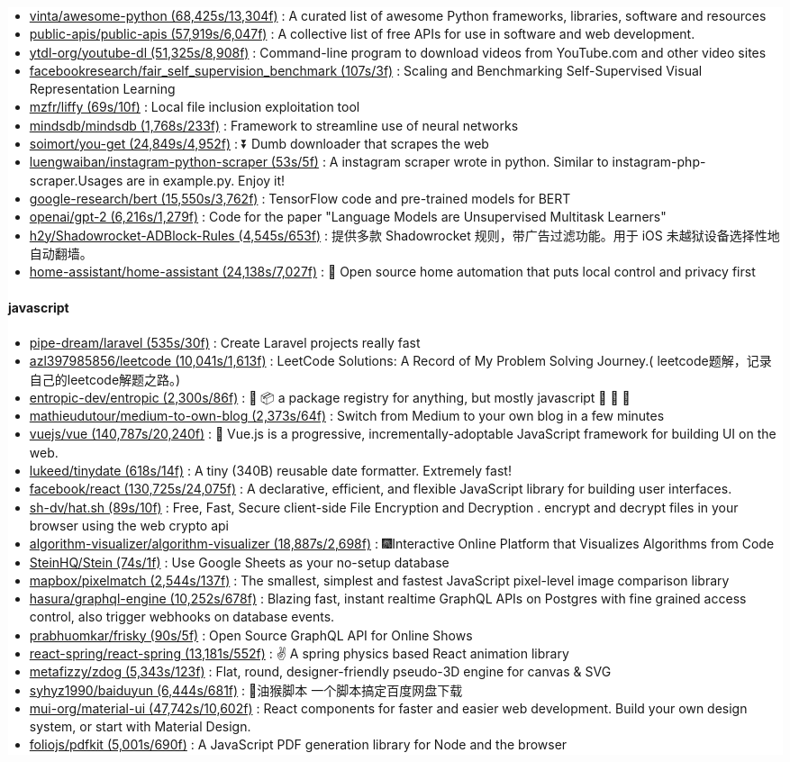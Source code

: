 * [vinta/awesome-python (68,425s/13,304f)](https://github.com/vinta/awesome-python) : A curated list of awesome Python frameworks, libraries, software and resources
* [public-apis/public-apis (57,919s/6,047f)](https://github.com/public-apis/public-apis) : A collective list of free APIs for use in software and web development.
* [ytdl-org/youtube-dl (51,325s/8,908f)](https://github.com/ytdl-org/youtube-dl) : Command-line program to download videos from YouTube.com and other video sites
* [facebookresearch/fair_self_supervision_benchmark (107s/3f)](https://github.com/facebookresearch/fair_self_supervision_benchmark) : Scaling and Benchmarking Self-Supervised Visual Representation Learning
* [mzfr/liffy (69s/10f)](https://github.com/mzfr/liffy) : Local file inclusion exploitation tool
* [mindsdb/mindsdb (1,768s/233f)](https://github.com/mindsdb/mindsdb) : Framework to streamline use of neural networks
* [soimort/you-get (24,849s/4,952f)](https://github.com/soimort/you-get) : ⏬ Dumb downloader that scrapes the web
* [luengwaiban/instagram-python-scraper (53s/5f)](https://github.com/luengwaiban/instagram-python-scraper) : A instagram scraper wrote in python. Similar to instagram-php-scraper.Usages are in example.py. Enjoy it!
* [google-research/bert (15,550s/3,762f)](https://github.com/google-research/bert) : TensorFlow code and pre-trained models for BERT
* [openai/gpt-2 (6,216s/1,279f)](https://github.com/openai/gpt-2) : Code for the paper "Language Models are Unsupervised Multitask Learners"
* [h2y/Shadowrocket-ADBlock-Rules (4,545s/653f)](https://github.com/h2y/Shadowrocket-ADBlock-Rules) : 提供多款 Shadowrocket 规则，带广告过滤功能。用于 iOS 未越狱设备选择性地自动翻墙。
* [home-assistant/home-assistant (24,138s/7,027f)](https://github.com/home-assistant/home-assistant) : 🏡 Open source home automation that puts local control and privacy first

#### javascript
* [pipe-dream/laravel (535s/30f)](https://github.com/pipe-dream/laravel) : Create Laravel projects really fast
* [azl397985856/leetcode (10,041s/1,613f)](https://github.com/azl397985856/leetcode) : LeetCode Solutions: A Record of My Problem Solving Journey.( leetcode题解，记录自己的leetcode解题之路。)
* [entropic-dev/entropic (2,300s/86f)](https://github.com/entropic-dev/entropic) : 🦝 📦 a package registry for anything, but mostly javascript 🦝 🦝 🦝
* [mathieudutour/medium-to-own-blog (2,373s/64f)](https://github.com/mathieudutour/medium-to-own-blog) : Switch from Medium to your own blog in a few minutes
* [vuejs/vue (140,787s/20,240f)](https://github.com/vuejs/vue) : 🖖 Vue.js is a progressive, incrementally-adoptable JavaScript framework for building UI on the web.
* [lukeed/tinydate (618s/14f)](https://github.com/lukeed/tinydate) : A tiny (340B) reusable date formatter. Extremely fast!
* [facebook/react (130,725s/24,075f)](https://github.com/facebook/react) : A declarative, efficient, and flexible JavaScript library for building user interfaces.
* [sh-dv/hat.sh (89s/10f)](https://github.com/sh-dv/hat.sh) : Free, Fast, Secure client-side File Encryption and Decryption . encrypt and decrypt files in your browser using the web crypto api
* [algorithm-visualizer/algorithm-visualizer (18,887s/2,698f)](https://github.com/algorithm-visualizer/algorithm-visualizer) : 🎆Interactive Online Platform that Visualizes Algorithms from Code
* [SteinHQ/Stein (74s/1f)](https://github.com/SteinHQ/Stein) : Use Google Sheets as your no-setup database
* [mapbox/pixelmatch (2,544s/137f)](https://github.com/mapbox/pixelmatch) : The smallest, simplest and fastest JavaScript pixel-level image comparison library
* [hasura/graphql-engine (10,252s/678f)](https://github.com/hasura/graphql-engine) : Blazing fast, instant realtime GraphQL APIs on Postgres with fine grained access control, also trigger webhooks on database events.
* [prabhuomkar/frisky (90s/5f)](https://github.com/prabhuomkar/frisky) : Open Source GraphQL API for Online Shows
* [react-spring/react-spring (13,181s/552f)](https://github.com/react-spring/react-spring) : ✌️ A spring physics based React animation library
* [metafizzy/zdog (5,343s/123f)](https://github.com/metafizzy/zdog) : Flat, round, designer-friendly pseudo-3D engine for canvas & SVG
* [syhyz1990/baiduyun (6,444s/681f)](https://github.com/syhyz1990/baiduyun) : 🖖油猴脚本 一个脚本搞定百度网盘下载
* [mui-org/material-ui (47,742s/10,602f)](https://github.com/mui-org/material-ui) : React components for faster and easier web development. Build your own design system, or start with Material Design.
* [foliojs/pdfkit (5,001s/690f)](https://github.com/foliojs/pdfkit) : A JavaScript PDF generation library for Node and the browser